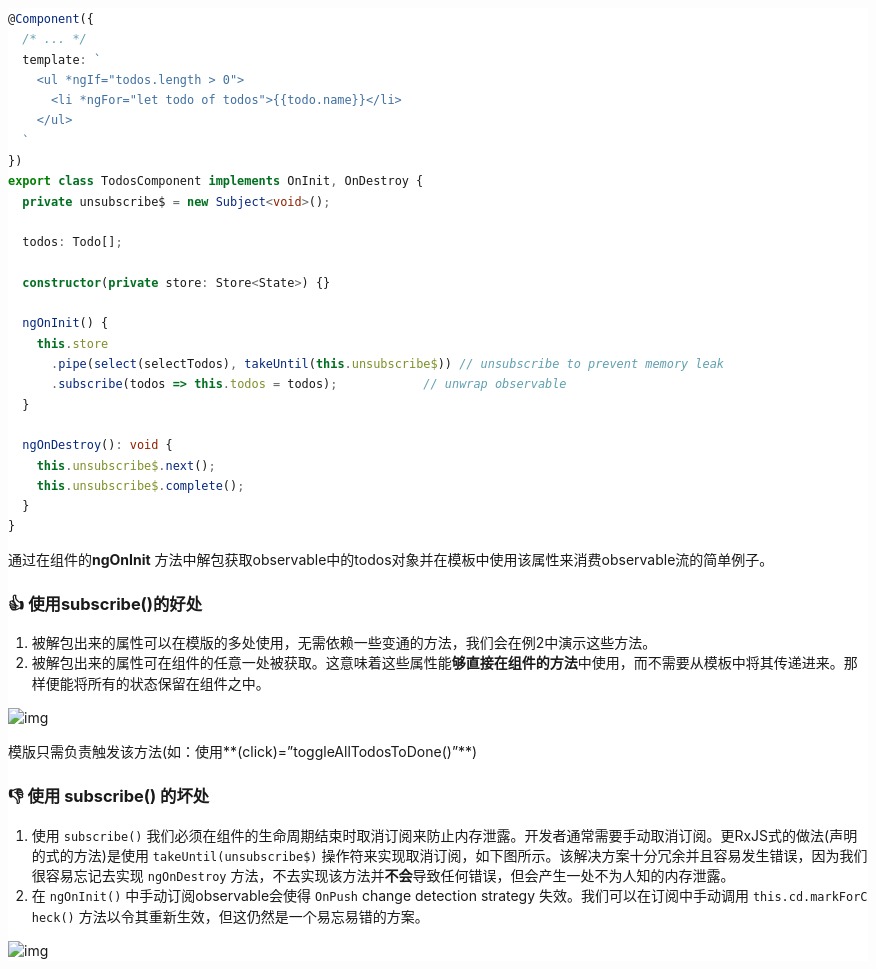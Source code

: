 

~~~typescript
@Component({
  /* ... */
  template: `
    <ul *ngIf="todos.length > 0">
      <li *ngFor="let todo of todos">{{todo.name}}</li>
    </ul>   
  `
})
export class TodosComponent implements OnInit, OnDestroy {
  private unsubscribe$ = new Subject<void>();
      
  todos: Todo[];

  constructor(private store: Store<State>) {}

  ngOnInit() {
    this.store
      .pipe(select(selectTodos), takeUntil(this.unsubscribe$)) // unsubscribe to prevent memory leak
      .subscribe(todos => this.todos = todos);            // unwrap observable
  }

  ngOnDestroy(): void {
    this.unsubscribe$.next();
    this.unsubscribe$.complete();
  }
}
~~~

通过在组件的**ngOnInit** 方法中解包获取observable中的todos对象并在模板中使用该属性来消费observable流的简单例子。



### 👍 使用subscribe()的好处

1. 被解包出来的属性可以在模版的多处使用，无需依赖一些变通的方法，我们会在例2中演示这些方法。
2. 被解包出来的属性可在组件的任意一处被获取。这意味着这些属性能**够直接在组件的方法**中使用，而不需要从模板中将其传递进来。那样便能将所有的状态保留在组件之中。

![img](https://cdn-images-1.medium.com/max/1600/1*P1O8yYfKLgKRfZYEB3lR7Q.png)

模版只需负责触发该方法(如：使用**(click)=”toggleAllTodosToDone()”**)



### 👎 使用 subscribe() 的坏处

1. 使用 `subscribe()` 我们必须在组件的生命周期结束时取消订阅来防止内存泄露。开发者通常需要手动取消订阅。更RxJS式的做法(声明的式的方法)是使用  `takeUntil(unsubscribe$)` 操作符来实现取消订阅，如下图所示。该解决方案十分冗余并且容易发生错误，因为我们很容易忘记去实现 `ngOnDestroy`  方法，不去实现该方法并**不会**导致任何错误，但会产生一处不为人知的内存泄露。
2. 在 `ngOnInit()` 中手动订阅observable会使得 `OnPush` change detection strategy 失效。我们可以在订阅中手动调用 `this.cd.markForCheck()` 方法以令其重新生效，但这仍然是一个易忘易错的方案。

![img](https://cdn-images-1.medium.com/max/1600/1*3ackLPE5vPMoQwvqAt-PBA.png)
